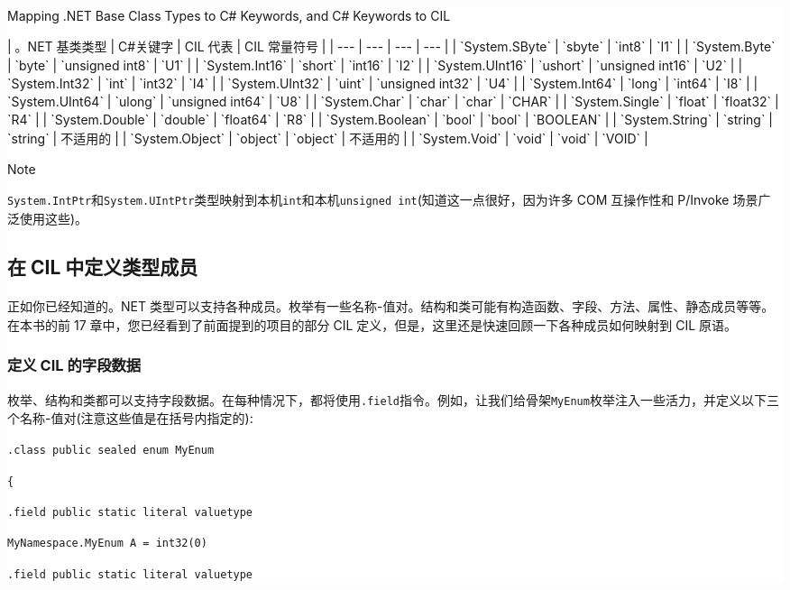 Mapping .NET Base Class Types to C# Keywords, and C# Keywords to CIL

<colgroup><col> <col> <col> <col></colgroup> 
| 。NET 基类类型 | C#关键字 | CIL 代表 | CIL 常量符号 |
| --- | --- | --- | --- |
| `System.SByte` | `sbyte` | `int8` | `I1` |
| `System.Byte` | `byte` | `unsigned int8` | `U1` |
| `System.Int16` | `short` | `int16` | `I2` |
| `System.UInt16` | `ushort` | `unsigned int16` | `U2` |
| `System.Int32` | `int` | `int32` | `I4` |
| `System.UInt32` | `uint` | `unsigned int32` | `U4` |
| `System.Int64` | `long` | `int64` | `I8` |
| `System.UInt64` | `ulong` | `unsigned int64` | `U8` |
| `System.Char` | `char` | `char` | `CHAR` |
| `System.Single` | `float` | `float32` | `R4` |
| `System.Double` | `double` | `float64` | `R8` |
| `System.Boolean` | `bool` | `bool` | `BOOLEAN` |
| `System.String` | `string` | `string` | 不适用的 |
| `System.Object` | `object` | `object` | 不适用的 |
| `System.Void` | `void` | `void` | `VOID` |

Note

`System.IntPtr`和`System.UIntPtr`类型映射到本机`int`和本机`unsigned int`(知道这一点很好，因为许多 COM 互操作性和 P/Invoke 场景广泛使用这些)。

## 在 CIL 中定义类型成员

正如你已经知道的。NET 类型可以支持各种成员。枚举有一些名称-值对。结构和类可能有构造函数、字段、方法、属性、静态成员等等。在本书的前 17 章中，您已经看到了前面提到的项目的部分 CIL 定义，但是，这里还是快速回顾一下各种成员如何映射到 CIL 原语。

### 定义 CIL 的字段数据

枚举、结构和类都可以支持字段数据。在每种情况下，都将使用`.field`指令。例如，让我们给骨架`MyEnum`枚举注入一些活力，并定义以下三个名称-值对(注意这些值是在括号内指定的):

`.class public sealed enum MyEnum`

`{`

`.field public static literal valuetype`

`MyNamespace.MyEnum A = int32(0)`

`.field public static literal valuetype`
